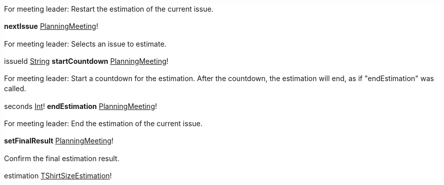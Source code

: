 For meeting leader: Restart the estimation of the current issue.

</td>
</tr>
<tr>
<td colspan="2" valign="top"><strong>nextIssue</strong></td>
<td valign="top"><a href="#planningmeeting">PlanningMeeting</a>!</td>
<td>

For meeting leader: Selects an issue to estimate.

</td>
</tr>
<tr>
<td colspan="2" align="right" valign="top">issueId</td>
<td valign="top"><a href="#string">String</a></td>
<td></td>
</tr>
<tr>
<td colspan="2" valign="top"><strong>startCountdown</strong></td>
<td valign="top"><a href="#planningmeeting">PlanningMeeting</a>!</td>
<td>

For meeting leader: Start a countdown for the estimation.
After the countdown, the estimation will end, as if "endEstimation" was called.

</td>
</tr>
<tr>
<td colspan="2" align="right" valign="top">seconds</td>
<td valign="top"><a href="#int">Int</a>!</td>
<td></td>
</tr>
<tr>
<td colspan="2" valign="top"><strong>endEstimation</strong></td>
<td valign="top"><a href="#planningmeeting">PlanningMeeting</a>!</td>
<td>

For meeting leader: End the estimation of the current issue.

</td>
</tr>
<tr>
<td colspan="2" valign="top"><strong>setFinalResult</strong></td>
<td valign="top"><a href="#planningmeeting">PlanningMeeting</a>!</td>
<td>

Confirm the final estimation result.

</td>
</tr>
<tr>
<td colspan="2" align="right" valign="top">estimation</td>
<td valign="top"><a href="#tshirtsizeestimation">TShirtSizeEstimation</a>!</td>
<td>
